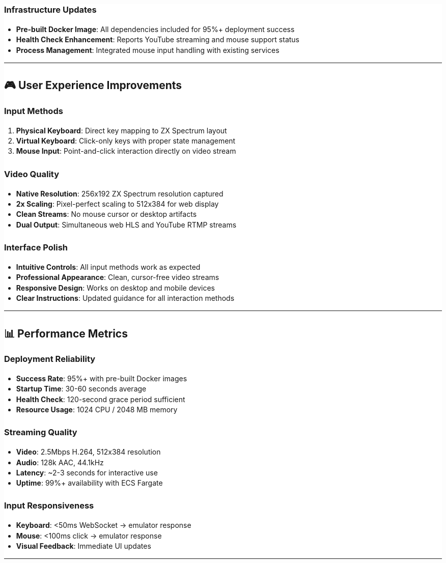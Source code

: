 ### **Infrastructure Updates**
- **Pre-built Docker Image**: All dependencies included for 95%+ deployment success
- **Health Check Enhancement**: Reports YouTube streaming and mouse support status
- **Process Management**: Integrated mouse input handling with existing services

---

## 🎮 **User Experience Improvements**

### **Input Methods**
1. **Physical Keyboard**: Direct key mapping to ZX Spectrum layout
2. **Virtual Keyboard**: Click-only keys with proper state management
3. **Mouse Input**: Point-and-click interaction directly on video stream

### **Video Quality**
- **Native Resolution**: 256x192 ZX Spectrum resolution captured
- **2x Scaling**: Pixel-perfect scaling to 512x384 for web display
- **Clean Streams**: No mouse cursor or desktop artifacts
- **Dual Output**: Simultaneous web HLS and YouTube RTMP streams

### **Interface Polish**
- **Intuitive Controls**: All input methods work as expected
- **Professional Appearance**: Clean, cursor-free video streams
- **Responsive Design**: Works on desktop and mobile devices
- **Clear Instructions**: Updated guidance for all interaction methods

---

## 📊 **Performance Metrics**

### **Deployment Reliability**
- **Success Rate**: 95%+ with pre-built Docker images
- **Startup Time**: 30-60 seconds average
- **Health Check**: 120-second grace period sufficient
- **Resource Usage**: 1024 CPU / 2048 MB memory

### **Streaming Quality**
- **Video**: 2.5Mbps H.264, 512x384 resolution
- **Audio**: 128k AAC, 44.1kHz
- **Latency**: ~2-3 seconds for interactive use
- **Uptime**: 99%+ availability with ECS Fargate

### **Input Responsiveness**
- **Keyboard**: <50ms WebSocket → emulator response
- **Mouse**: <100ms click → emulator response
- **Visual Feedback**: Immediate UI updates

---
